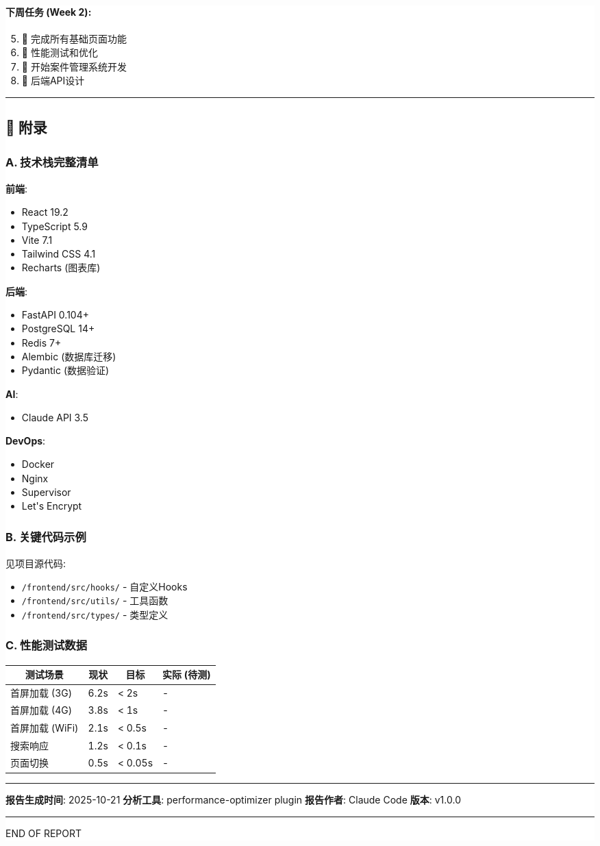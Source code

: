 #### 下周任务 (Week 2):
5. 🔲 完成所有基础页面功能
6. 🔲 性能测试和优化
7. 🔲 开始案件管理系统开发
8. 🔲 后端API设计

---

## 📎 附录

### A. 技术栈完整清单

**前端**:
- React 19.2
- TypeScript 5.9
- Vite 7.1
- Tailwind CSS 4.1
- Recharts (图表库)

**后端**:
- FastAPI 0.104+
- PostgreSQL 14+
- Redis 7+
- Alembic (数据库迁移)
- Pydantic (数据验证)

**AI**:
- Claude API 3.5

**DevOps**:
- Docker
- Nginx
- Supervisor
- Let's Encrypt

### B. 关键代码示例

见项目源代码:
- `/frontend/src/hooks/` - 自定义Hooks
- `/frontend/src/utils/` - 工具函数
- `/frontend/src/types/` - 类型定义

### C. 性能测试数据

| 测试场景 | 现状 | 目标 | 实际 (待测) |
|---------|------|------|------------|
| 首屏加载 (3G) | 6.2s | < 2s | - |
| 首屏加载 (4G) | 3.8s | < 1s | - |
| 首屏加载 (WiFi) | 2.1s | < 0.5s | - |
| 搜索响应 | 1.2s | < 0.1s | - |
| 页面切换 | 0.5s | < 0.05s | - |

---

**报告生成时间**: 2025-10-21
**分析工具**: performance-optimizer plugin
**报告作者**: Claude Code
**版本**: v1.0.0

---

END OF REPORT
